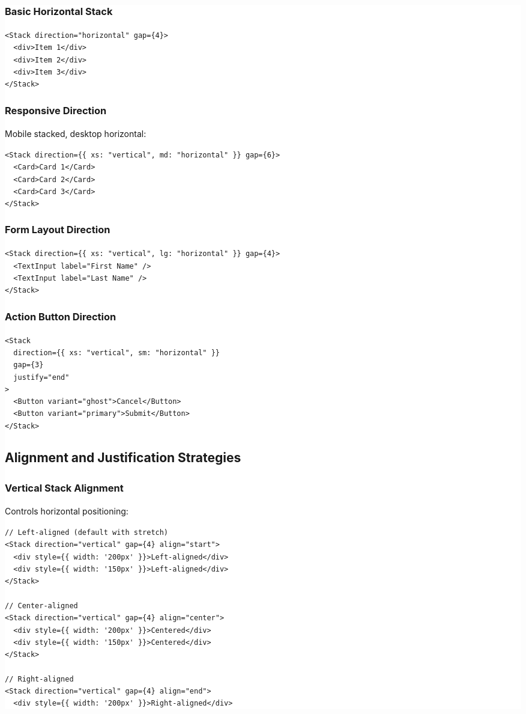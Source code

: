 ### Basic Horizontal Stack

```tsx
<Stack direction="horizontal" gap={4}>
  <div>Item 1</div>
  <div>Item 2</div>
  <div>Item 3</div>
</Stack>
```

### Responsive Direction

Mobile stacked, desktop horizontal:

```tsx
<Stack direction={{ xs: "vertical", md: "horizontal" }} gap={6}>
  <Card>Card 1</Card>
  <Card>Card 2</Card>
  <Card>Card 3</Card>
</Stack>
```

### Form Layout Direction

```tsx
<Stack direction={{ xs: "vertical", lg: "horizontal" }} gap={4}>
  <TextInput label="First Name" />
  <TextInput label="Last Name" />
</Stack>
```

### Action Button Direction

```tsx
<Stack 
  direction={{ xs: "vertical", sm: "horizontal" }} 
  gap={3}
  justify="end"
>
  <Button variant="ghost">Cancel</Button>
  <Button variant="primary">Submit</Button>
</Stack>
```

## Alignment and Justification Strategies

### Vertical Stack Alignment

Controls horizontal positioning:

```tsx
// Left-aligned (default with stretch)
<Stack direction="vertical" gap={4} align="start">
  <div style={{ width: '200px' }}>Left-aligned</div>
  <div style={{ width: '150px' }}>Left-aligned</div>
</Stack>

// Center-aligned
<Stack direction="vertical" gap={4} align="center">
  <div style={{ width: '200px' }}>Centered</div>
  <div style={{ width: '150px' }}>Centered</div>
</Stack>

// Right-aligned
<Stack direction="vertical" gap={4} align="end">
  <div style={{ width: '200px' }}>Right-aligned</div>
```